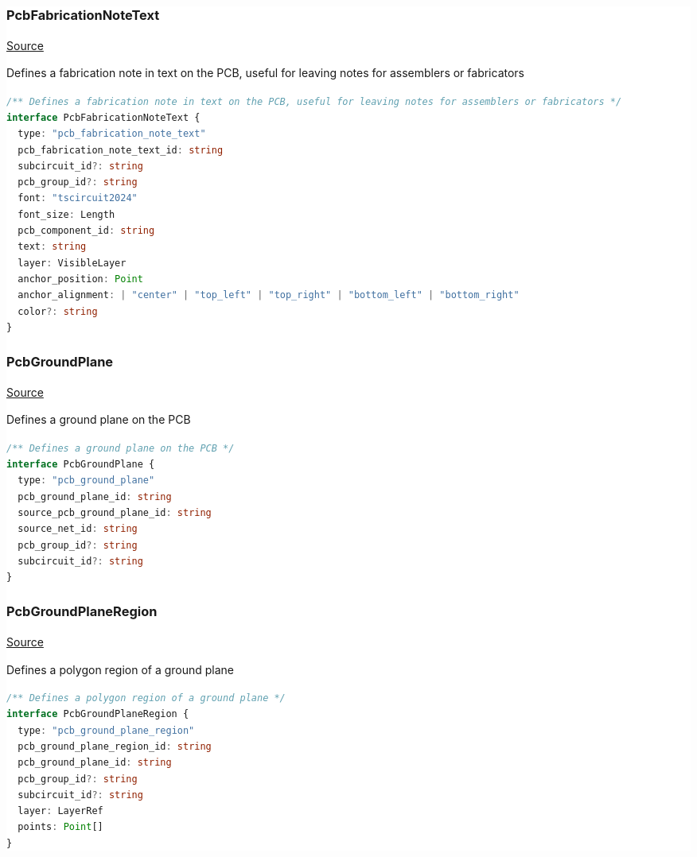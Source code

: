 ### PcbFabricationNoteText

[Source](https://github.com/tscircuit/circuit-json/blob/main/src/pcb/pcb_fabrication_note_text.ts)

Defines a fabrication note in text on the PCB, useful for leaving notes for assemblers or fabricators

```typescript
/** Defines a fabrication note in text on the PCB, useful for leaving notes for assemblers or fabricators */
interface PcbFabricationNoteText {
  type: "pcb_fabrication_note_text"
  pcb_fabrication_note_text_id: string
  subcircuit_id?: string
  pcb_group_id?: string
  font: "tscircuit2024"
  font_size: Length
  pcb_component_id: string
  text: string
  layer: VisibleLayer
  anchor_position: Point
  anchor_alignment: | "center" | "top_left" | "top_right" | "bottom_left" | "bottom_right"
  color?: string
}
```

### PcbGroundPlane

[Source](https://github.com/tscircuit/circuit-json/blob/main/src/pcb/pcb_ground_plane.ts)

Defines a ground plane on the PCB

```typescript
/** Defines a ground plane on the PCB */
interface PcbGroundPlane {
  type: "pcb_ground_plane"
  pcb_ground_plane_id: string
  source_pcb_ground_plane_id: string
  source_net_id: string
  pcb_group_id?: string
  subcircuit_id?: string
}
```

### PcbGroundPlaneRegion

[Source](https://github.com/tscircuit/circuit-json/blob/main/src/pcb/pcb_ground_plane_region.ts)

Defines a polygon region of a ground plane

```typescript
/** Defines a polygon region of a ground plane */
interface PcbGroundPlaneRegion {
  type: "pcb_ground_plane_region"
  pcb_ground_plane_region_id: string
  pcb_ground_plane_id: string
  pcb_group_id?: string
  subcircuit_id?: string
  layer: LayerRef
  points: Point[]
}
```
